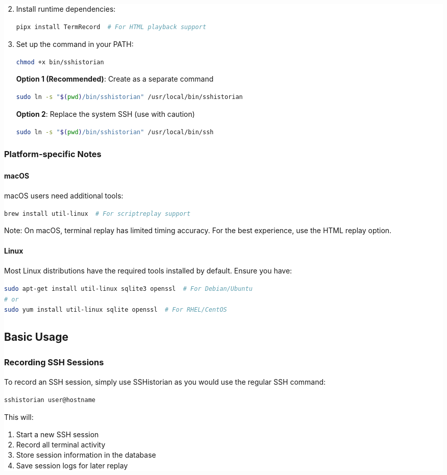 2. Install runtime dependencies:
   ```bash
   pipx install TermRecord  # For HTML playback support
   ```

3. Set up the command in your PATH:
   ```bash
   chmod +x bin/sshistorian
   ```

   **Option 1 (Recommended)**: Create as a separate command
   ```bash
   sudo ln -s "$(pwd)/bin/sshistorian" /usr/local/bin/sshistorian
   ```

   **Option 2**: Replace the system SSH (use with caution)
   ```bash
   sudo ln -s "$(pwd)/bin/sshistorian" /usr/local/bin/ssh
   ```

### Platform-specific Notes

#### macOS

macOS users need additional tools:
```bash
brew install util-linux  # For scriptreplay support
```

Note: On macOS, terminal replay has limited timing accuracy. For the best experience, use the HTML replay option.

#### Linux

Most Linux distributions have the required tools installed by default. Ensure you have:
```bash
sudo apt-get install util-linux sqlite3 openssl  # For Debian/Ubuntu
# or
sudo yum install util-linux sqlite openssl  # For RHEL/CentOS
```

## Basic Usage

### Recording SSH Sessions

To record an SSH session, simply use SSHistorian as you would use the regular SSH command:

```bash
sshistorian user@hostname
```

This will:
1. Start a new SSH session
2. Record all terminal activity
3. Store session information in the database
4. Save session logs for later replay
